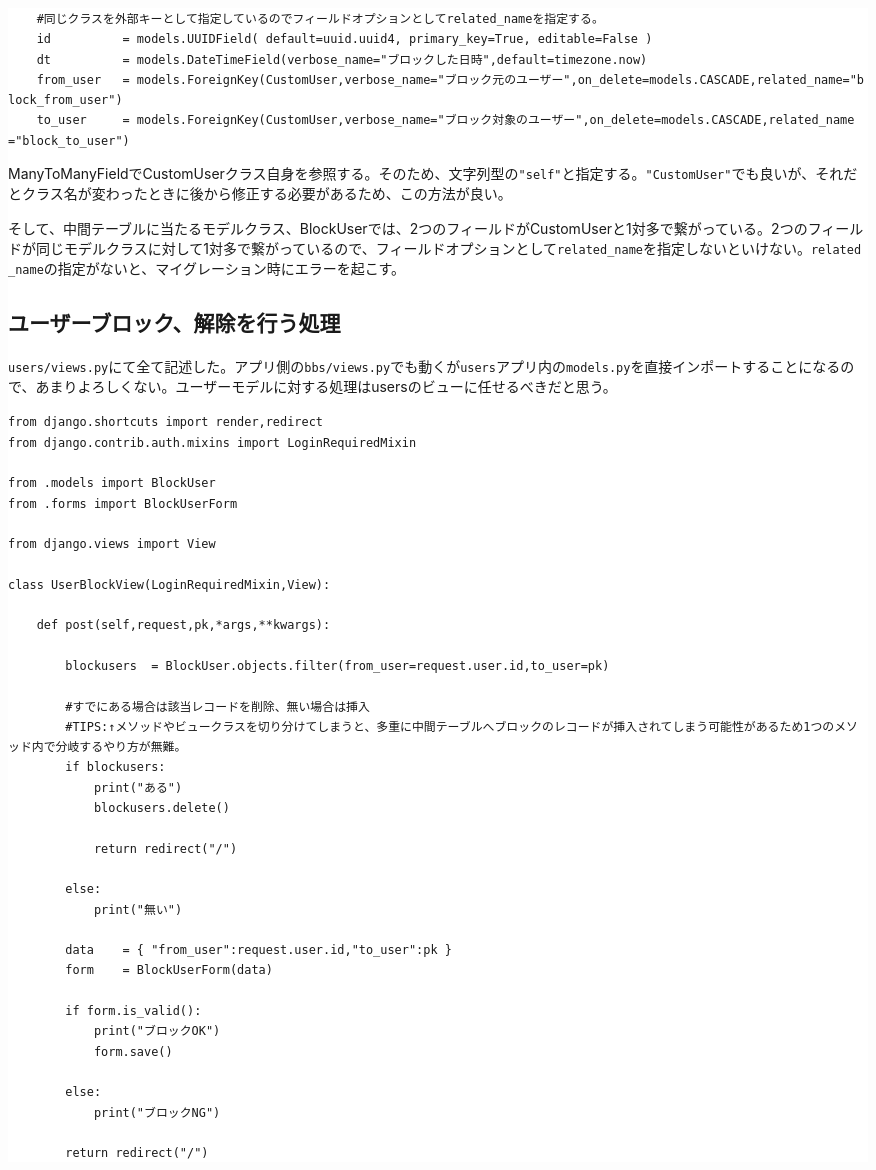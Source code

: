         #同じクラスを外部キーとして指定しているのでフィールドオプションとしてrelated_nameを指定する。
        id          = models.UUIDField( default=uuid.uuid4, primary_key=True, editable=False )
        dt          = models.DateTimeField(verbose_name="ブロックした日時",default=timezone.now)
        from_user   = models.ForeignKey(CustomUser,verbose_name="ブロック元のユーザー",on_delete=models.CASCADE,related_name="block_from_user")
        to_user     = models.ForeignKey(CustomUser,verbose_name="ブロック対象のユーザー",on_delete=models.CASCADE,related_name="block_to_user")
    
    
ManyToManyFieldでCustomUserクラス自身を参照する。そのため、文字列型の`"self"`と指定する。`"CustomUser"`でも良いが、それだとクラス名が変わったときに後から修正する必要があるため、この方法が良い。

そして、中間テーブルに当たるモデルクラス、BlockUserでは、2つのフィールドがCustomUserと1対多で繋がっている。2つのフィールドが同じモデルクラスに対して1対多で繋がっているので、フィールドオプションとして`related_name`を指定しないといけない。`related_name`の指定がないと、マイグレーション時にエラーを起こす。


## ユーザーブロック、解除を行う処理

`users/views.py`にて全て記述した。アプリ側の`bbs/views.py`でも動くが`users`アプリ内の`models.py`を直接インポートすることになるので、あまりよろしくない。ユーザーモデルに対する処理はusersのビューに任せるべきだと思う。

    from django.shortcuts import render,redirect
    from django.contrib.auth.mixins import LoginRequiredMixin
    
    from .models import BlockUser
    from .forms import BlockUserForm
    
    from django.views import View
    
    class UserBlockView(LoginRequiredMixin,View):
    
        def post(self,request,pk,*args,**kwargs):
    
            blockusers  = BlockUser.objects.filter(from_user=request.user.id,to_user=pk)
    
            #すでにある場合は該当レコードを削除、無い場合は挿入
            #TIPS:↑メソッドやビュークラスを切り分けてしまうと、多重に中間テーブルへブロックのレコードが挿入されてしまう可能性があるため1つのメソッド内で分岐するやり方が無難。
            if blockusers:
                print("ある")
                blockusers.delete()
    
                return redirect("/")
    
            else:
                print("無い")
    
            data    = { "from_user":request.user.id,"to_user":pk }
            form    = BlockUserForm(data)
    
            if form.is_valid():
                print("ブロックOK")
                form.save()
    
            else:
                print("ブロックNG")
    
            return redirect("/")
    
    